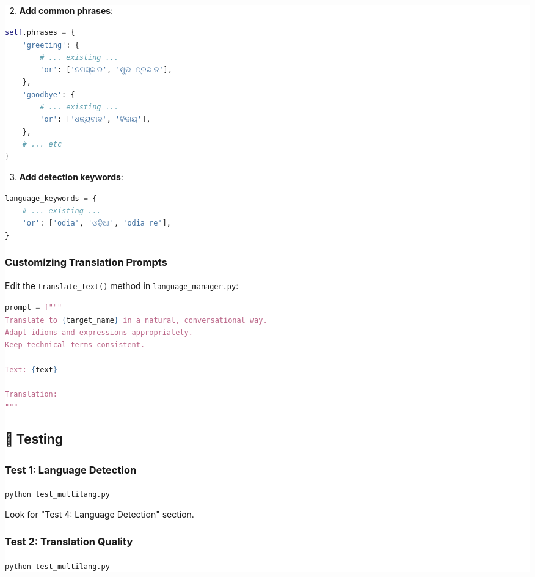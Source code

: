 2. **Add common phrases**:

```python
self.phrases = {
    'greeting': {
        # ... existing ...
        'or': ['ନମସ୍କାର', 'ଶୁଭ ପ୍ରଭାତ'],
    },
    'goodbye': {
        # ... existing ...
        'or': ['ଧନ୍ୟବାଦ', 'ବିଦାୟ'],
    },
    # ... etc
}
```

3. **Add detection keywords**:

```python
language_keywords = {
    # ... existing ...
    'or': ['odia', 'ଓଡ଼ିଆ', 'odia re'],
}
```

### Customizing Translation Prompts

Edit the `translate_text()` method in `language_manager.py`:

```python
prompt = f"""
Translate to {target_name} in a natural, conversational way.
Adapt idioms and expressions appropriately.
Keep technical terms consistent.

Text: {text}

Translation:
"""
```

## 🧪 Testing

### Test 1: Language Detection

```bash
python test_multilang.py
```

Look for "Test 4: Language Detection" section.

### Test 2: Translation Quality

```bash
python test_multilang.py
```
